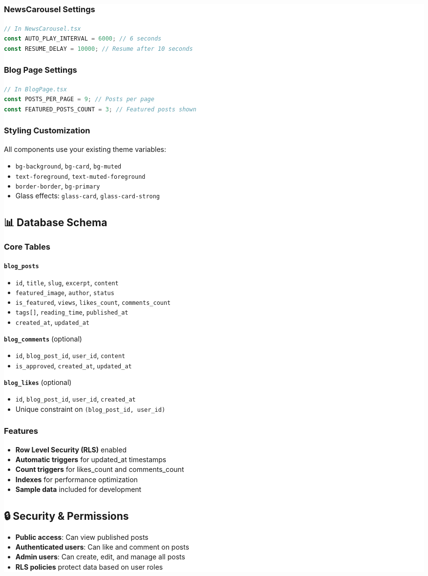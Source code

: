 ### NewsCarousel Settings
```typescript
// In NewsCarousel.tsx
const AUTO_PLAY_INTERVAL = 6000; // 6 seconds
const RESUME_DELAY = 10000; // Resume after 10 seconds
```

### Blog Page Settings
```typescript
// In BlogPage.tsx
const POSTS_PER_PAGE = 9; // Posts per page
const FEATURED_POSTS_COUNT = 3; // Featured posts shown
```

### Styling Customization
All components use your existing theme variables:
- `bg-background`, `bg-card`, `bg-muted`
- `text-foreground`, `text-muted-foreground`
- `border-border`, `bg-primary`
- Glass effects: `glass-card`, `glass-card-strong`

## 📊 Database Schema

### Core Tables

**`blog_posts`**
- `id`, `title`, `slug`, `excerpt`, `content`
- `featured_image`, `author`, `status`
- `is_featured`, `views`, `likes_count`, `comments_count`
- `tags[]`, `reading_time`, `published_at`
- `created_at`, `updated_at`

**`blog_comments`** (optional)
- `id`, `blog_post_id`, `user_id`, `content`
- `is_approved`, `created_at`, `updated_at`

**`blog_likes`** (optional)
- `id`, `blog_post_id`, `user_id`, `created_at`
- Unique constraint on `(blog_post_id, user_id)`

### Features
- **Row Level Security (RLS)** enabled
- **Automatic triggers** for updated_at timestamps
- **Count triggers** for likes_count and comments_count
- **Indexes** for performance optimization
- **Sample data** included for development

## 🔒 Security & Permissions

- **Public access**: Can view published posts
- **Authenticated users**: Can like and comment on posts
- **Admin users**: Can create, edit, and manage all posts
- **RLS policies** protect data based on user roles
